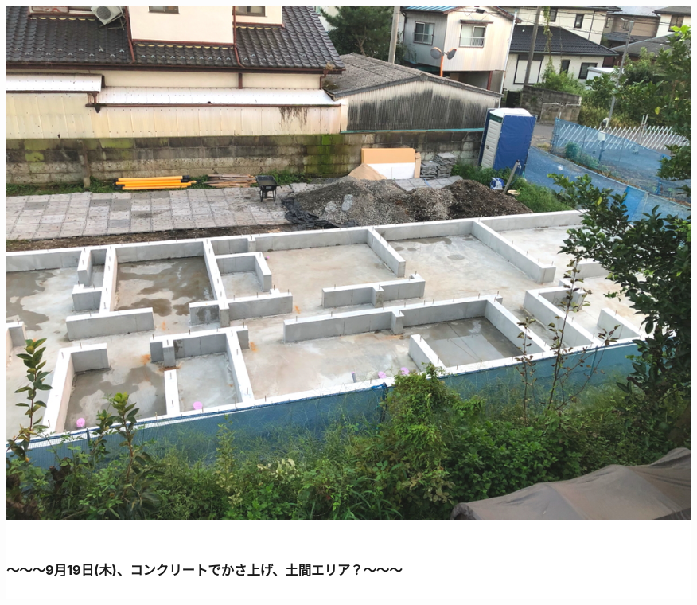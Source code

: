 <a href="20240917_003.JPG" target="_blank"><img src="20240917_003.JPG" alt="サンプル画像" width="900" /></a>

<h3><span class="yellow"><br>～～～9月19日(木)、コンクリートでかさ上げ、土間エリア？～～～<br><br></span></h3>
